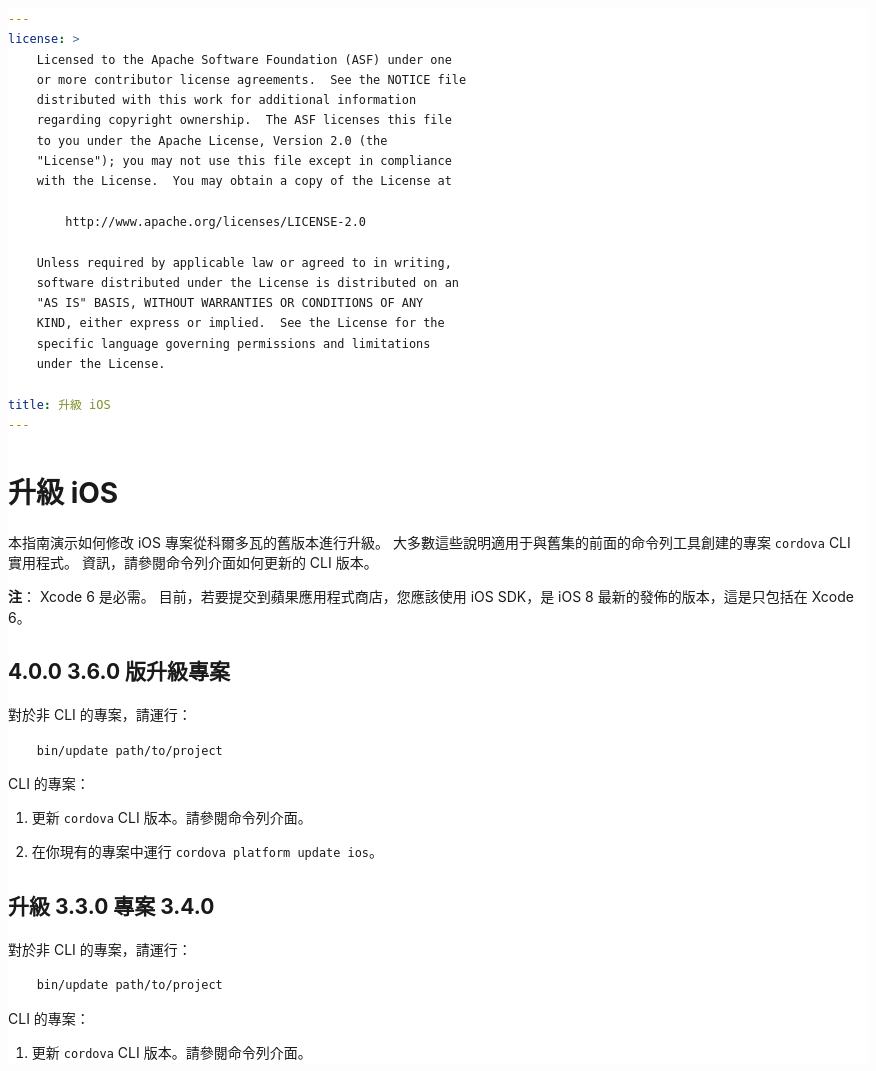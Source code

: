 ```yaml
---
license: >
    Licensed to the Apache Software Foundation (ASF) under one
    or more contributor license agreements.  See the NOTICE file
    distributed with this work for additional information
    regarding copyright ownership.  The ASF licenses this file
    to you under the Apache License, Version 2.0 (the
    "License"); you may not use this file except in compliance
    with the License.  You may obtain a copy of the License at

        http://www.apache.org/licenses/LICENSE-2.0

    Unless required by applicable law or agreed to in writing,
    software distributed under the License is distributed on an
    "AS IS" BASIS, WITHOUT WARRANTIES OR CONDITIONS OF ANY
    KIND, either express or implied.  See the License for the
    specific language governing permissions and limitations
    under the License.

title: 升級 iOS
---
```


# 升級 iOS

本指南演示如何修改 iOS 專案從科爾多瓦的舊版本進行升級。 大多數這些說明適用于與舊集的前面的命令列工具創建的專案 `cordova` CLI 實用程式。 資訊，請參閱命令列介面如何更新的 CLI 版本。

**注**： Xcode 6 是必需。 目前，若要提交到蘋果應用程式商店，您應該使用 iOS SDK，是 iOS 8 最新的發佈的版本，這是只包括在 Xcode 6。

## 4.0.0 3.6.0 版升級專案

對於非 CLI 的專案，請運行：

        bin/update path/to/project
    

CLI 的專案：

1.  更新 `cordova` CLI 版本。請參閱命令列介面。

2.  在你現有的專案中運行 `cordova platform update ios`。

## 升級 3.3.0 專案 3.4.0

對於非 CLI 的專案，請運行：

        bin/update path/to/project
    

CLI 的專案：

1.  更新 `cordova` CLI 版本。請參閱命令列介面。
